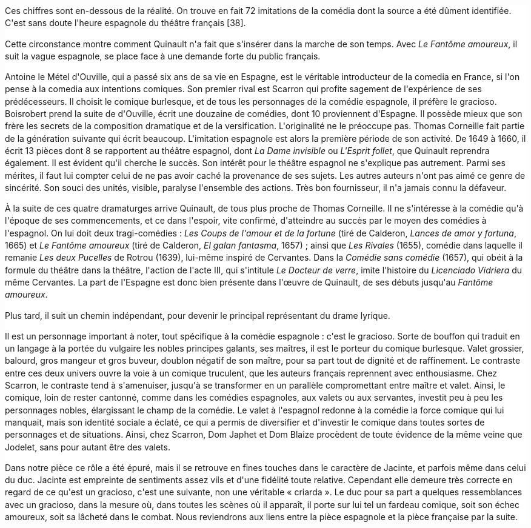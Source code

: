 
Ces chiffres sont en-dessous de la réalité. On trouve en fait 72 imitations de la comédia dont la source a été dûment identifiée. C'est sans doute l'heure espagnole du théâtre français [38].

Cette circonstance montre comment Quinault n'a fait que s'insérer dans la marche de son temps. Avec *Le Fantôme amoureux*, il suit la vague espagnole, se place face à une demande forte du public français.

Antoine le Métel d'Ouville, qui a passé six ans de sa vie en Espagne, est le véritable introducteur de la comedia en France, si l'on pense à la comedia aux intentions comiques. Son premier rival est Scarron qui profite sagement de l'expérience de ses prédécesseurs. Il choisit le comique burlesque, et de tous les personnages de la comédie espagnole, il préfère le gracioso. Boisrobert prend la suite de d'Ouville, écrit une douzaine de comédies, dont 10 proviennent d'Espagne. Il possède mieux que son frère les secrets de la composition dramatique et de la versification. L'originalité ne le préoccupe pas. Thomas Corneille fait partie de la génération suivante qui écrit beaucoup. L'imitation espagnole est alors la première période de son activité. De 1649 à 1660, il écrit 13 pièces dont 8 se rapportent au théâtre espagnol, dont *La Dame invisible* ou *L'Esprit follet*, que Quinault reprendra également. Il est évident qu'il cherche le succès. Son intérêt pour le théâtre espagnol ne s'explique pas autrement. Parmi ses mérites, il faut lui compter celui de ne pas avoir caché la provenance de ses sujets. Les autres auteurs n'ont pas aimé ce genre de sincérité. Son souci des unités, visible, paralyse l'ensemble des actions. Très bon fournisseur, il n'a jamais connu la défaveur.

À la suite de ces quatre dramaturges arrive Quinault, de tous plus proche de Thomas Corneille. Il ne s'intéresse à la comédie qu'à l'époque de ses commencements, et ce dans l'espoir, vite confirmé, d'atteindre au succès par le moyen des comédies à l'espagnol. On lui doit deux tragi-comédies : *Les Coups de l'amour et de la fortune* (tiré de Calderon, *Lances de amor y fortuna*, 1665) et *Le Fantôme amoureux* (tiré de Calderon, *El galan fantasma*, 1657) ; ainsi que *Les Rivales* (1655), comédie dans laquelle il remanie *Les deux Pucelles* de Rotrou (1639), lui-même inspiré de Cervantes. Dans la *Comédie sans comédie* (1657), qui obéit à la formule du théâtre dans la théâtre, l'action de l'acte III, qui s'intitule *Le Docteur de verre*, imite l'histoire du *Licenciado Vidriera* du même Cervantes. La part de l'Espagne est donc bien présente dans l'œuvre de Quinault, de ses débuts jusqu'au *Fantôme amoureux*.

Plus tard, il suit un chemin indépendant, pour devenir le principal représentant du drame lyrique.

Il est un personnage important à noter, tout spécifique à la comédie espagnole : c'est le gracioso. Sorte de bouffon qui traduit en un langage à la portée du vulgaire les nobles principes galants, ses maîtres, il est le porteur du comique burlesque. Valet grossier, balourd, gros mangeur et gros buveur, doublon négatif de son maître, pour sa part tout de dignité et de raffinement. Le contraste entre ces deux univers ouvre la voie à un comique truculent, que les auteurs français reprennent avec enthousiasme. Chez Scarron, le contraste tend à s'amenuiser, jusqu'à se transformer en un parallèle compromettant entre maître et valet. Ainsi, le comique, loin de rester cantonné, comme dans les comédies espagnoles, aux valets ou aux servantes, investit peu à peu les personnages nobles, élargissant le champ de la comédie. Le valet à l'espagnol redonne à la comédie la force comique qui lui manquait, mais son identité sociale a éclaté, ce qui a permis de diversifier et d'investir le comique dans toutes sortes de personnages et de situations. Ainsi, chez Scarron, Dom Japhet et Dom Blaize procèdent de toute évidence de la même veine que Jodelet, sans pour autant être des valets.

Dans notre pièce ce rôle a été épuré, mais il se retrouve en fines touches dans le caractère de Jacinte, et parfois même dans celui du duc. Jacinte est empreinte de sentiments assez vils et d'une fidélité toute relative. Cependant elle demeure très correcte en regard de ce qu'est un gracioso, c'est une suivante, non une véritable « criarda ». Le duc pour sa part a quelques ressemblances avec un gracioso, dans la mesure où, dans toutes les scènes où il apparaît, il porte sur lui tel un fardeau comique, soit son échec amoureux, soit sa lâcheté dans le combat. Nous reviendrons aux liens entre la pièce espagnole et la pièce française par la suite.
